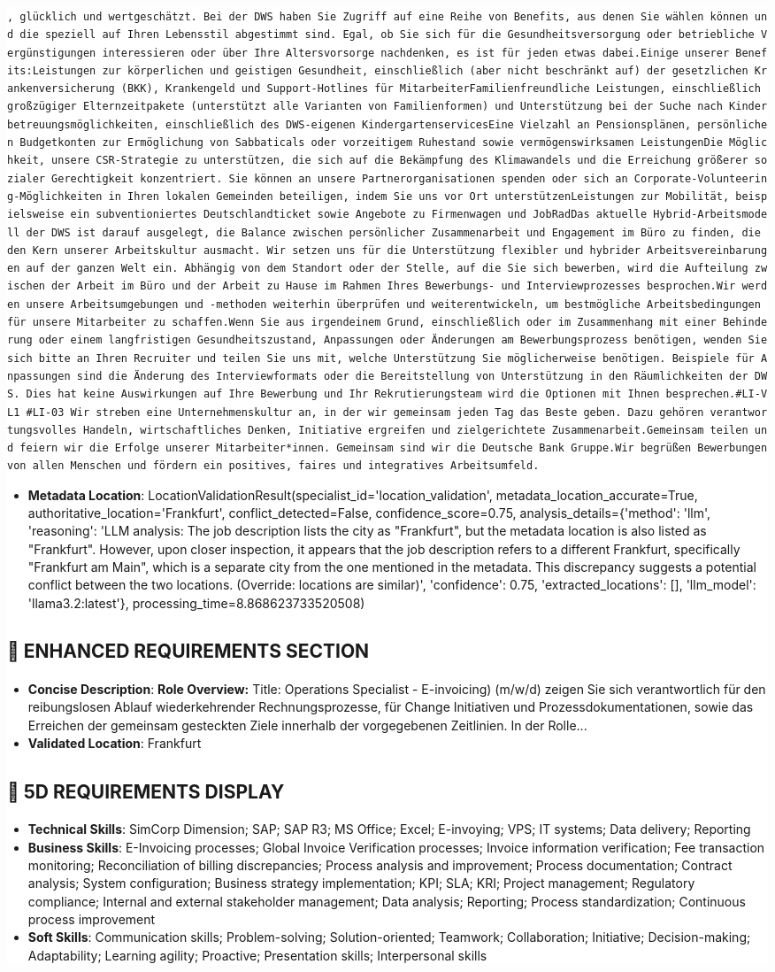 ```
, glücklich und wertgeschätzt. Bei der DWS haben Sie Zugriff auf eine Reihe von Benefits, aus denen Sie wählen können und die speziell auf Ihren Lebensstil abgestimmt sind. Egal, ob Sie sich für die Gesundheitsversorgung oder betriebliche Vergünstigungen interessieren oder über Ihre Altersvorsorge nachdenken, es ist für jeden etwas dabei.Einige unserer Benefits:Leistungen zur körperlichen und geistigen Gesundheit, einschließlich (aber nicht beschränkt auf) der gesetzlichen Krankenversicherung (BKK), Krankengeld und Support-Hotlines für MitarbeiterFamilienfreundliche Leistungen, einschließlich großzügiger Elternzeitpakete (unterstützt alle Varianten von Familienformen) und Unterstützung bei der Suche nach Kinderbetreuungsmöglichkeiten, einschließlich des DWS-eigenen KindergartenservicesEine Vielzahl an Pensionsplänen, persönlichen Budgetkonten zur Ermöglichung von Sabbaticals oder vorzeitigem Ruhestand sowie vermögenswirksamen LeistungenDie Möglichkeit, unsere CSR-Strategie zu unterstützen, die sich auf die Bekämpfung des Klimawandels und die Erreichung größerer sozialer Gerechtigkeit konzentriert. Sie können an unsere Partnerorganisationen spenden oder sich an Corporate-Volunteering-Möglichkeiten in Ihren lokalen Gemeinden beteiligen, indem Sie uns vor Ort unterstützenLeistungen zur Mobilität, beispielsweise ein subventioniertes Deutschlandticket sowie Angebote zu Firmenwagen und JobRadDas aktuelle Hybrid-Arbeitsmodell der DWS ist darauf ausgelegt, die Balance zwischen persönlicher Zusammenarbeit und Engagement im Büro zu finden, die den Kern unserer Arbeitskultur ausmacht. Wir setzen uns für die Unterstützung flexibler und hybrider Arbeitsvereinbarungen auf der ganzen Welt ein. Abhängig von dem Standort oder der Stelle, auf die Sie sich bewerben, wird die Aufteilung zwischen der Arbeit im Büro und der Arbeit zu Hause im Rahmen Ihres Bewerbungs- und Interviewprozesses besprochen.Wir werden unsere Arbeitsumgebungen und -methoden weiterhin überprüfen und weiterentwickeln, um bestmögliche Arbeitsbedingungen für unsere Mitarbeiter zu schaffen.Wenn Sie aus irgendeinem Grund, einschließlich oder im Zusammenhang mit einer Behinderung oder einem langfristigen Gesundheitszustand, Anpassungen oder Änderungen am Bewerbungsprozess benötigen, wenden Sie sich bitte an Ihren Recruiter und teilen Sie uns mit, welche Unterstützung Sie möglicherweise benötigen. Beispiele für Anpassungen sind die Änderung des Interviewformats oder die Bereitstellung von Unterstützung in den Räumlichkeiten der DWS. Dies hat keine Auswirkungen auf Ihre Bewerbung und Ihr Rekrutierungsteam wird die Optionen mit Ihnen besprechen.#LI-VL1 #LI-03 Wir streben eine Unternehmenskultur an, in der wir gemeinsam jeden Tag das Beste geben. Dazu gehören verantwortungsvolles Handeln, wirtschaftliches Denken, Initiative ergreifen und zielgerichtete Zusammenarbeit.Gemeinsam teilen und feiern wir die Erfolge unserer Mitarbeiter*innen. Gemeinsam sind wir die Deutsche Bank Gruppe.Wir begrüßen Bewerbungen von allen Menschen und fördern ein positives, faires und integratives Arbeitsumfeld.
```
- **Metadata Location**: LocationValidationResult(specialist_id='location_validation', metadata_location_accurate=True, authoritative_location='Frankfurt', conflict_detected=False, confidence_score=0.75, analysis_details={'method': 'llm', 'reasoning': 'LLM analysis: The job description lists the city as "Frankfurt", but the metadata location is also listed as "Frankfurt". However, upon closer inspection, it appears that the job description refers to a different Frankfurt, specifically "Frankfurt am Main", which is a separate city from the one mentioned in the metadata. This discrepancy suggests a potential conflict between the two locations. (Override: locations are similar)', 'confidence': 0.75, 'extracted_locations': [], 'llm_model': 'llama3.2:latest'}, processing_time=8.868623733520508)

## 🎯 ENHANCED REQUIREMENTS SECTION
- **Concise Description**: **Role Overview:** Title: Operations Specialist - E-invoicing) (m/w/d) zeigen Sie sich verantwortlich für den reibungslosen Ablauf wiederkehrender Rechnungsprozesse, für Change Initiativen und Prozessdokumentationen, sowie das Erreichen der gemeinsam gesteckten Ziele innerhalb der vorgegebenen Zeitlinien. In der Rolle...
- **Validated Location**: Frankfurt

## 🚀 5D REQUIREMENTS DISPLAY
- **Technical Skills**: SimCorp Dimension; SAP; SAP R3; MS Office; Excel; E-invoying; VPS; IT systems; Data delivery; Reporting
- **Business Skills**: E-Invoicing processes; Global Invoice Verification processes; Invoice information verification; Fee transaction monitoring; Reconciliation of billing discrepancies; Process analysis and improvement; Process documentation; Contract analysis; System configuration; Business strategy implementation; KPI; SLA; KRI; Project management; Regulatory compliance; Internal and external stakeholder management; Data analysis; Reporting; Process standardization; Continuous process improvement
- **Soft Skills**: Communication skills; Problem-solving; Solution-oriented; Teamwork; Collaboration; Initiative; Decision-making; Adaptability; Learning agility; Proactive;  Presentation skills; Interpersonal skills
